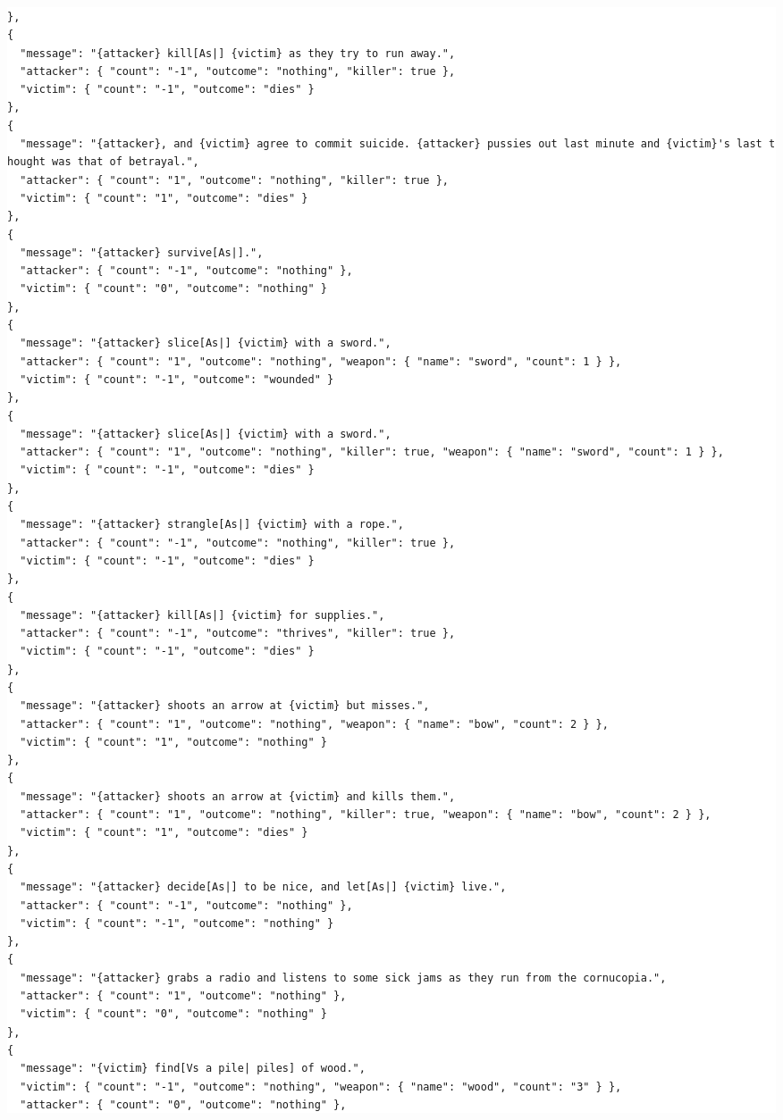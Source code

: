     },
    {
      "message": "{attacker} kill[As|] {victim} as they try to run away.",
      "attacker": { "count": "-1", "outcome": "nothing", "killer": true },
      "victim": { "count": "-1", "outcome": "dies" }
    },
    {
      "message": "{attacker}, and {victim} agree to commit suicide. {attacker} pussies out last minute and {victim}'s last thought was that of betrayal.",
      "attacker": { "count": "1", "outcome": "nothing", "killer": true },
      "victim": { "count": "1", "outcome": "dies" }
    },
    {
      "message": "{attacker} survive[As|].",
      "attacker": { "count": "-1", "outcome": "nothing" },
      "victim": { "count": "0", "outcome": "nothing" }
    },
    {
      "message": "{attacker} slice[As|] {victim} with a sword.",
      "attacker": { "count": "1", "outcome": "nothing", "weapon": { "name": "sword", "count": 1 } },
      "victim": { "count": "-1", "outcome": "wounded" }
    },
    {
      "message": "{attacker} slice[As|] {victim} with a sword.",
      "attacker": { "count": "1", "outcome": "nothing", "killer": true, "weapon": { "name": "sword", "count": 1 } },
      "victim": { "count": "-1", "outcome": "dies" }
    },
    {
      "message": "{attacker} strangle[As|] {victim} with a rope.",
      "attacker": { "count": "-1", "outcome": "nothing", "killer": true },
      "victim": { "count": "-1", "outcome": "dies" }
    },
    {
      "message": "{attacker} kill[As|] {victim} for supplies.",
      "attacker": { "count": "-1", "outcome": "thrives", "killer": true },
      "victim": { "count": "-1", "outcome": "dies" }
    },
    {
      "message": "{attacker} shoots an arrow at {victim} but misses.",
      "attacker": { "count": "1", "outcome": "nothing", "weapon": { "name": "bow", "count": 2 } },
      "victim": { "count": "1", "outcome": "nothing" }
    },
    {
      "message": "{attacker} shoots an arrow at {victim} and kills them.",
      "attacker": { "count": "1", "outcome": "nothing", "killer": true, "weapon": { "name": "bow", "count": 2 } },
      "victim": { "count": "1", "outcome": "dies" }
    },
    {
      "message": "{attacker} decide[As|] to be nice, and let[As|] {victim} live.",
      "attacker": { "count": "-1", "outcome": "nothing" },
      "victim": { "count": "-1", "outcome": "nothing" }
    },
    {
      "message": "{attacker} grabs a radio and listens to some sick jams as they run from the cornucopia.",
      "attacker": { "count": "1", "outcome": "nothing" },
      "victim": { "count": "0", "outcome": "nothing" }
    },
    {
      "message": "{victim} find[Vs a pile| piles] of wood.",
      "victim": { "count": "-1", "outcome": "nothing", "weapon": { "name": "wood", "count": "3" } },
      "attacker": { "count": "0", "outcome": "nothing" },
